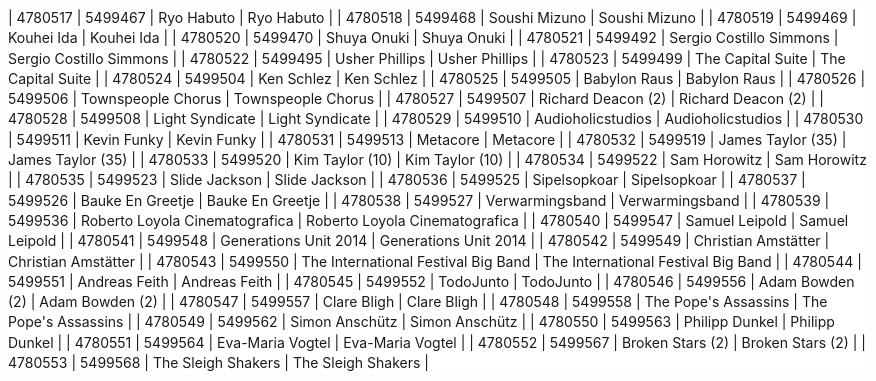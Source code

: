 | 4780517 | 5499467 | Ryo Habuto | Ryo Habuto |
| 4780518 | 5499468 | Soushi Mizuno | Soushi Mizuno |
| 4780519 | 5499469 | Kouhei Ida | Kouhei Ida |
| 4780520 | 5499470 | Shuya Onuki | Shuya Onuki |
| 4780521 | 5499492 | Sergio Costillo Simmons | Sergio Costillo Simmons |
| 4780522 | 5499495 | Usher Phillips | Usher Phillips |
| 4780523 | 5499499 | The Capital Suite | The Capital Suite |
| 4780524 | 5499504 | Ken Schlez | Ken Schlez |
| 4780525 | 5499505 | Babylon Raus | Babylon Raus |
| 4780526 | 5499506 | Townspeople Chorus | Townspeople Chorus |
| 4780527 | 5499507 | Richard Deacon (2) | Richard Deacon (2) |
| 4780528 | 5499508 | Light Syndicate | Light Syndicate |
| 4780529 | 5499510 | Audioholicstudios | Audioholicstudios |
| 4780530 | 5499511 | Kevin Funky | Kevin Funky |
| 4780531 | 5499513 | Metacore | Metacore |
| 4780532 | 5499519 | James Taylor (35) | James Taylor (35) |
| 4780533 | 5499520 | Kim Taylor (10) | Kim Taylor (10) |
| 4780534 | 5499522 | Sam Horowitz | Sam Horowitz |
| 4780535 | 5499523 | Slide Jackson | Slide Jackson |
| 4780536 | 5499525 | Sipelsopkoar | Sipelsopkoar |
| 4780537 | 5499526 | Bauke En Greetje | Bauke En Greetje |
| 4780538 | 5499527 | Verwarmingsband | Verwarmingsband |
| 4780539 | 5499536 | Roberto Loyola Cinematografica | Roberto Loyola Cinematografica |
| 4780540 | 5499547 | Samuel Leipold | Samuel Leipold |
| 4780541 | 5499548 | Generations Unit 2014 | Generations Unit 2014 |
| 4780542 | 5499549 | Christian Amstätter | Christian Amstätter |
| 4780543 | 5499550 | The International Festival Big Band | The International Festival Big Band |
| 4780544 | 5499551 | Andreas Feith | Andreas Feith |
| 4780545 | 5499552 | TodoJunto | TodoJunto |
| 4780546 | 5499556 | Adam Bowden (2) | Adam Bowden (2) |
| 4780547 | 5499557 | Clare Bligh | Clare Bligh |
| 4780548 | 5499558 | The Pope's Assassins | The Pope's Assassins |
| 4780549 | 5499562 | Simon Anschütz | Simon Anschütz |
| 4780550 | 5499563 | Philipp Dunkel | Philipp Dunkel |
| 4780551 | 5499564 | Eva-Maria Vogtel | Eva-Maria Vogtel |
| 4780552 | 5499567 | Broken Stars (2) | Broken Stars (2) |
| 4780553 | 5499568 | The Sleigh Shakers | The Sleigh Shakers |